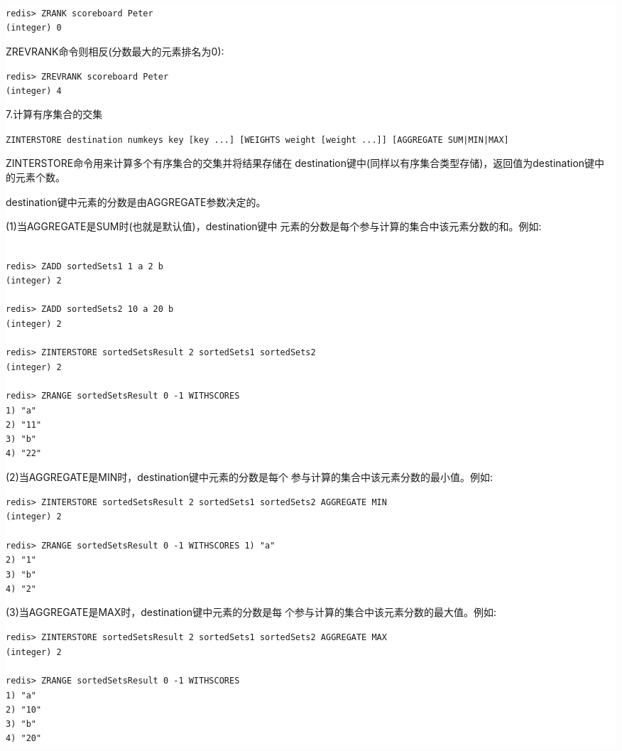 ```
redis> ZRANK scoreboard Peter
(integer) 0 
```
ZREVRANK命令则相反(分数最大的元素排名为0): 
```
redis> ZREVRANK scoreboard Peter
(integer) 4
```

7.计算有序集合的交集
```
ZINTERSTORE destination numkeys key [key ...] [WEIGHTS weight [weight ...]] [AGGREGATE SUM|MIN|MAX]
```

ZINTERSTORE命令用来计算多个有序集合的交集并将结果存储在 destination键中(同样以有序集合类型存储)，返回值为destination键中 的元素个数。

destination键中元素的分数是由AGGREGATE参数决定的。

(1)当AGGREGATE是SUM时(也就是默认值)，destination键中 元素的分数是每个参与计算的集合中该元素分数的和。例如:

```

redis> ZADD sortedSets1 1 a 2 b 
(integer) 2

redis> ZADD sortedSets2 10 a 20 b 
(integer) 2

redis> ZINTERSTORE sortedSetsResult 2 sortedSets1 sortedSets2 
(integer) 2

redis> ZRANGE sortedSetsResult 0 -1 WITHSCORES
1) "a"
2) "11"
3) "b"
4) "22"

``` 

(2)当AGGREGATE是MIN时，destination键中元素的分数是每个
参与计算的集合中该元素分数的最小值。例如:

```
redis> ZINTERSTORE sortedSetsResult 2 sortedSets1 sortedSets2 AGGREGATE MIN
(integer) 2

redis> ZRANGE sortedSetsResult 0 -1 WITHSCORES 1) "a"
2) "1"
3) "b"
4) "2"

```
   
(3)当AGGREGATE是MAX时，destination键中元素的分数是每 个参与计算的集合中该元素分数的最大值。例如:
```
redis> ZINTERSTORE sortedSetsResult 2 sortedSets1 sortedSets2 AGGREGATE MAX
(integer) 2

redis> ZRANGE sortedSetsResult 0 -1 WITHSCORES
1) "a"
2) "10"
3) "b"
4) "20"
``` 
